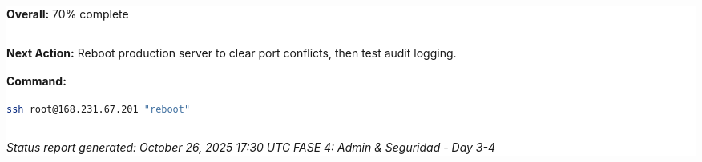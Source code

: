 **Overall:** 70% complete

---

**Next Action:**
Reboot production server to clear port conflicts, then test audit logging.

**Command:**
```bash
ssh root@168.231.67.201 "reboot"
```

---

*Status report generated: October 26, 2025 17:30 UTC*
*FASE 4: Admin & Seguridad - Day 3-4*
